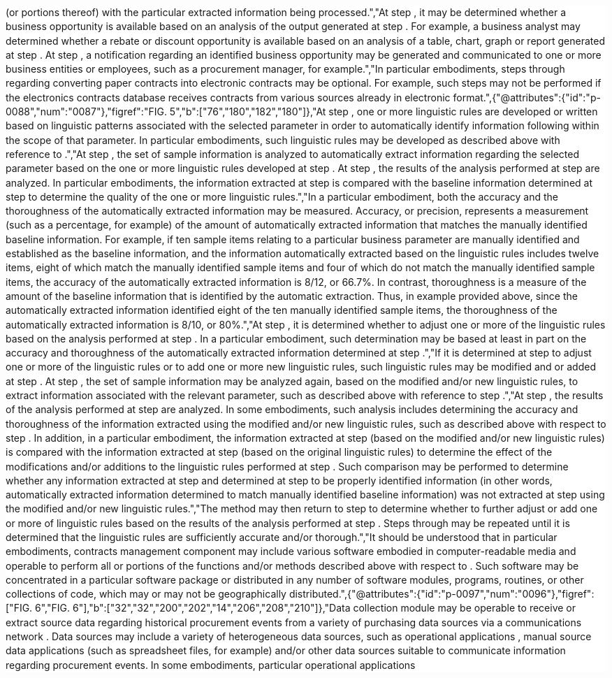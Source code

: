 (or portions thereof) with the particular extracted information being processed.","At step , it may be determined whether a business opportunity is available based on an analysis of the output generated at step . For example, a business analyst may determined whether a rebate or discount opportunity is available based on an analysis of a table, chart, graph or report generated at step . At step , a notification regarding an identified business opportunity may be generated and communicated to one or more business entities or employees, such as a procurement manager, for example.","In particular embodiments, steps  through  regarding converting paper contracts into electronic contracts may be optional. For example, such steps may not be performed if the electronics contracts database receives contracts from various sources already in electronic format.",{"@attributes":{"id":"p-0088","num":"0087"},"figref":"FIG. 5","b":["76","180","182","180"]},"At step , one or more linguistic rules are developed or written based on linguistic patterns associated with the selected parameter in order to automatically identify information following within the scope of that parameter. In particular embodiments, such linguistic rules may be developed as described above with reference to .","At step , the set of sample information is analyzed to automatically extract information regarding the selected parameter based on the one or more linguistic rules developed at step . At step , the results of the analysis performed at step  are analyzed. In particular embodiments, the information extracted at step  is compared with the baseline information determined at step  to determine the quality of the one or more linguistic rules.","In a particular embodiment, both the accuracy and the thoroughness of the automatically extracted information may be measured. Accuracy, or precision, represents a measurement (such as a percentage, for example) of the amount of automatically extracted information that matches the manually identified baseline information. For example, if ten sample items relating to a particular business parameter are manually identified and established as the baseline information, and the information automatically extracted based on the linguistic rules includes twelve items, eight of which match the manually identified sample items and four of which do not match the manually identified sample items, the accuracy of the automatically extracted information is 8\/12, or 66.7%. In contrast, thoroughness is a measure of the amount of the baseline information that is identified by the automatic extraction. Thus, in example provided above, since the automatically extracted information identified eight of the ten manually identified sample items, the thoroughness of the automatically extracted information is 8\/10, or 80%.","At step , it is determined whether to adjust one or more of the linguistic rules based on the analysis performed at step . In a particular embodiment, such determination may be based at least in part on the accuracy and thoroughness of the automatically extracted information determined at step .","If it is determined at step  to adjust one or more of the linguistic rules or to add one or more new linguistic rules, such linguistic rules may be modified and or added at step . At step , the set of sample information may be analyzed again, based on the modified and\/or new linguistic rules, to extract information associated with the relevant parameter, such as described above with reference to step .","At step , the results of the analysis performed at step  are analyzed. In some embodiments, such analysis includes determining the accuracy and thoroughness of the information extracted using the modified and\/or new linguistic rules, such as described above with respect to step . In addition, in a particular embodiment, the information extracted at step  (based on the modified and\/or new linguistic rules) is compared with the information extracted at step  (based on the original linguistic rules) to determine the effect of the modifications and\/or additions to the linguistic rules performed at step . Such comparison may be performed to determine whether any information extracted at step  and determined at step  to be properly identified information (in other words, automatically extracted information determined to match manually identified baseline information) was not extracted at step  using the modified and\/or new linguistic rules.","The method may then return to step  to determine whether to further adjust or add one or more of linguistic rules based on the results of the analysis performed at step . Steps  through  may be repeated until it is determined that the linguistic rules are sufficiently accurate and\/or thorough.","It should be understood that in particular embodiments, contracts management component  may include various software embodied in computer-readable media and operable to perform all or portions of the functions and\/or methods described above with respect to . Such software may be concentrated in a particular software package or distributed in any number of software modules, programs, routines, or other collections of code, which may or may not be geographically distributed.",{"@attributes":{"id":"p-0097","num":"0096"},"figref":["FIG. 6","FIG. 6"],"b":["32","32","200","202","14","206","208","210"]},"Data collection module  may be operable to receive or extract source data  regarding historical procurement events from a variety of purchasing data sources  via a communications network . Data sources  may include a variety of heterogeneous data sources, such as operational applications , manual source data applications  (such as spreadsheet files, for example) and\/or other data sources  suitable to communicate information regarding procurement events. In some embodiments, particular operational applications